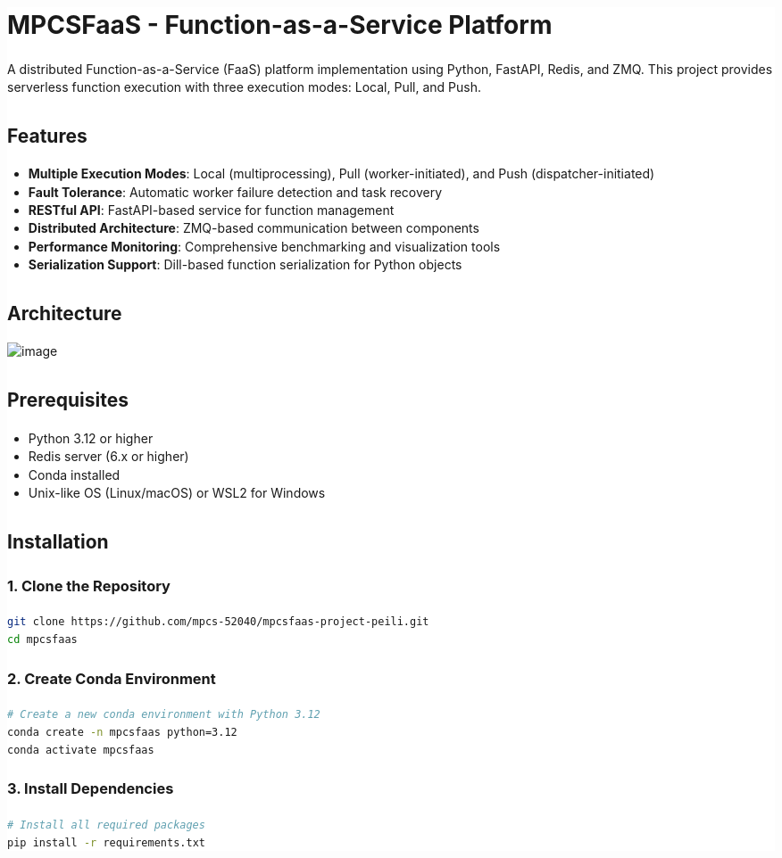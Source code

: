 # MPCSFaaS - Function-as-a-Service Platform

A distributed Function-as-a-Service (FaaS) platform implementation using Python, FastAPI, Redis, and ZMQ. This project provides serverless function execution with three execution modes: Local, Pull, and Push.

## Features

- **Multiple Execution Modes**: Local (multiprocessing), Pull (worker-initiated), and Push (dispatcher-initiated)
- **Fault Tolerance**: Automatic worker failure detection and task recovery
- **RESTful API**: FastAPI-based service for function management
- **Distributed Architecture**: ZMQ-based communication between components
- **Performance Monitoring**: Comprehensive benchmarking and visualization tools
- **Serialization Support**: Dill-based function serialization for Python objects

## Architecture

![image](https://github.com/user-attachments/assets/7aeb2479-d1c3-4e5b-8115-b7075d77328f)

## Prerequisites

- Python 3.12 or higher
- Redis server (6.x or higher)
- Conda installed
- Unix-like OS (Linux/macOS) or WSL2 for Windows

## Installation

### 1. Clone the Repository

```bash
git clone https://github.com/mpcs-52040/mpcsfaas-project-peili.git
cd mpcsfaas
```

### 2. Create Conda Environment

```bash
# Create a new conda environment with Python 3.12
conda create -n mpcsfaas python=3.12
conda activate mpcsfaas
```

### 3. Install Dependencies

```bash
# Install all required packages
pip install -r requirements.txt
```
